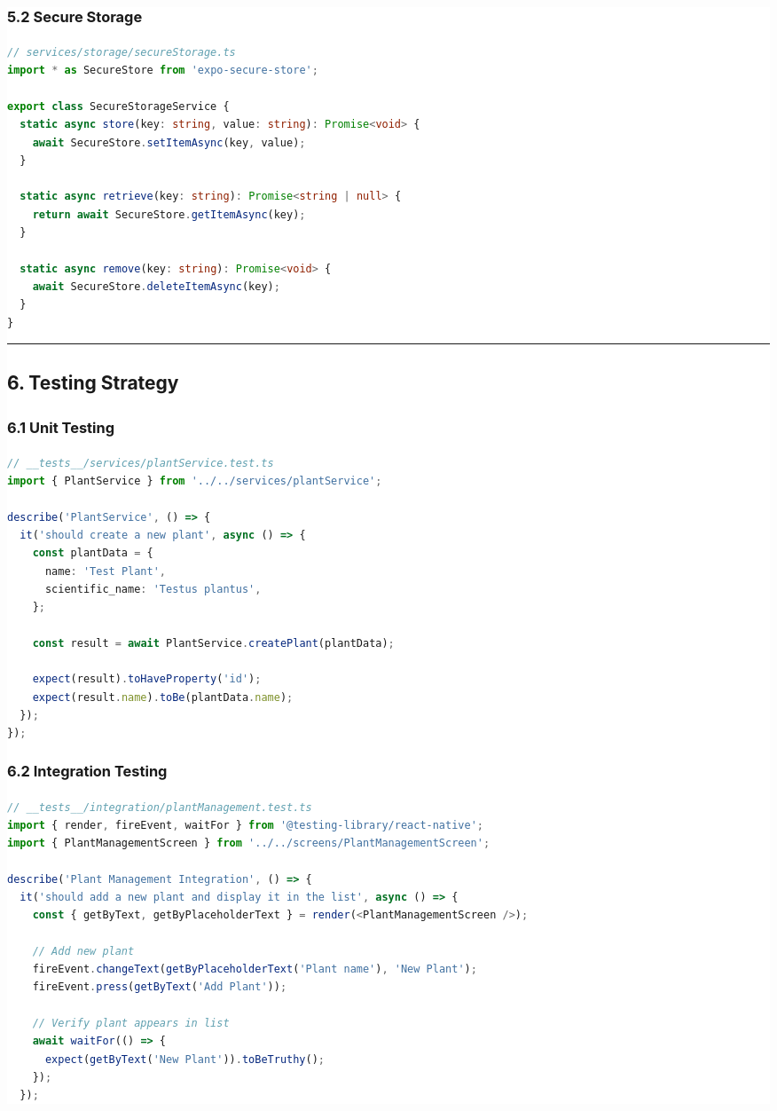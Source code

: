 ### 5.2 Secure Storage
```typescript
// services/storage/secureStorage.ts
import * as SecureStore from 'expo-secure-store';

export class SecureStorageService {
  static async store(key: string, value: string): Promise<void> {
    await SecureStore.setItemAsync(key, value);
  }

  static async retrieve(key: string): Promise<string | null> {
    return await SecureStore.getItemAsync(key);
  }

  static async remove(key: string): Promise<void> {
    await SecureStore.deleteItemAsync(key);
  }
}
```

---

## 6. Testing Strategy

### 6.1 Unit Testing
```typescript
// __tests__/services/plantService.test.ts
import { PlantService } from '../../services/plantService';

describe('PlantService', () => {
  it('should create a new plant', async () => {
    const plantData = {
      name: 'Test Plant',
      scientific_name: 'Testus plantus',
    };

    const result = await PlantService.createPlant(plantData);
    
    expect(result).toHaveProperty('id');
    expect(result.name).toBe(plantData.name);
  });
});
```

### 6.2 Integration Testing
```typescript
// __tests__/integration/plantManagement.test.ts
import { render, fireEvent, waitFor } from '@testing-library/react-native';
import { PlantManagementScreen } from '../../screens/PlantManagementScreen';

describe('Plant Management Integration', () => {
  it('should add a new plant and display it in the list', async () => {
    const { getByText, getByPlaceholderText } = render(<PlantManagementScreen />);
    
    // Add new plant
    fireEvent.changeText(getByPlaceholderText('Plant name'), 'New Plant');
    fireEvent.press(getByText('Add Plant'));
    
    // Verify plant appears in list
    await waitFor(() => {
      expect(getByText('New Plant')).toBeTruthy();
    });
  });
```